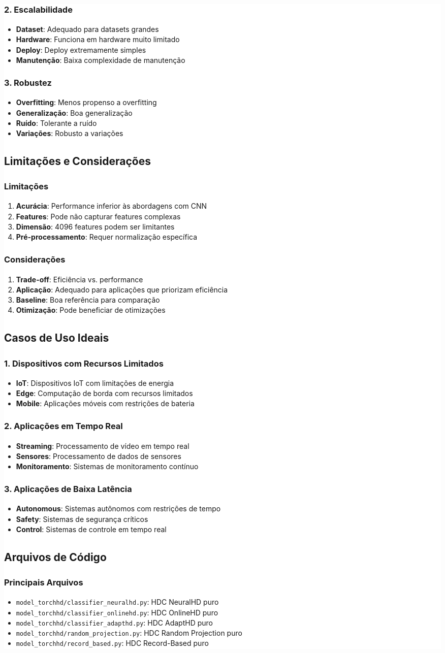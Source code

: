 ### 2. Escalabilidade
- **Dataset**: Adequado para datasets grandes
- **Hardware**: Funciona em hardware muito limitado
- **Deploy**: Deploy extremamente simples
- **Manutenção**: Baixa complexidade de manutenção

### 3. Robustez
- **Overfitting**: Menos propenso a overfitting
- **Generalização**: Boa generalização
- **Ruído**: Tolerante a ruído
- **Variações**: Robusto a variações

## Limitações e Considerações

### Limitações
1. **Acurácia**: Performance inferior às abordagens com CNN
2. **Features**: Pode não capturar features complexas
3. **Dimensão**: 4096 features podem ser limitantes
4. **Pré-processamento**: Requer normalização específica

### Considerações
1. **Trade-off**: Eficiência vs. performance
2. **Aplicação**: Adequado para aplicações que priorizam eficiência
3. **Baseline**: Boa referência para comparação
4. **Otimização**: Pode beneficiar de otimizações

## Casos de Uso Ideais

### 1. Dispositivos com Recursos Limitados
- **IoT**: Dispositivos IoT com limitações de energia
- **Edge**: Computação de borda com recursos limitados
- **Mobile**: Aplicações móveis com restrições de bateria

### 2. Aplicações em Tempo Real
- **Streaming**: Processamento de vídeo em tempo real
- **Sensores**: Processamento de dados de sensores
- **Monitoramento**: Sistemas de monitoramento contínuo

### 3. Aplicações de Baixa Latência
- **Autonomous**: Sistemas autônomos com restrições de tempo
- **Safety**: Sistemas de segurança críticos
- **Control**: Sistemas de controle em tempo real

## Arquivos de Código

### Principais Arquivos
- `model_torchhd/classifier_neuralhd.py`: HDC NeuralHD puro
- `model_torchhd/classifier_onlinehd.py`: HDC OnlineHD puro
- `model_torchhd/classifier_adapthd.py`: HDC AdaptHD puro
- `model_torchhd/random_projection.py`: HDC Random Projection puro
- `model_torchhd/record_based.py`: HDC Record-Based puro
